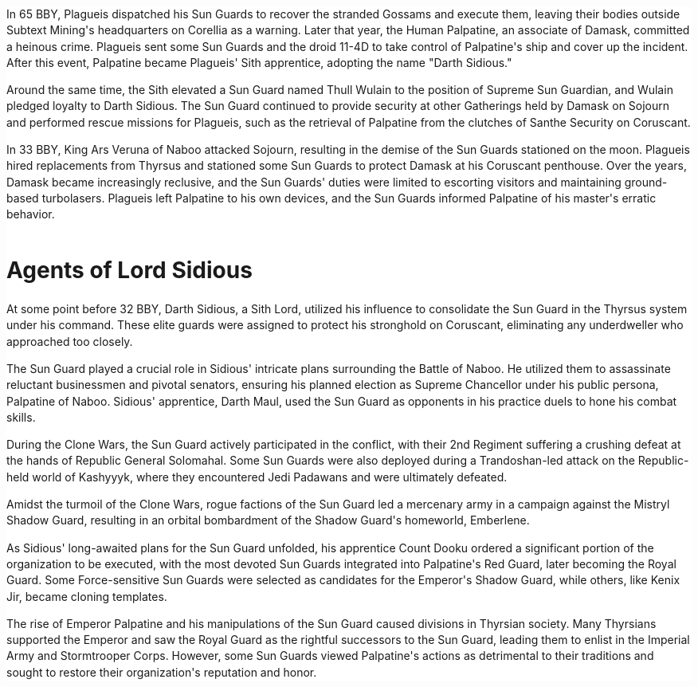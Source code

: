 In 65 BBY, Plagueis dispatched his Sun Guards to recover the stranded Gossams and execute them, leaving their bodies outside Subtext Mining's headquarters on Corellia as a warning.
Later that year, the Human Palpatine, an associate of Damask, committed a heinous crime.
Plagueis sent some Sun Guards and the droid 11-4D to take control of Palpatine's ship and cover up the incident.
After this event, Palpatine became Plagueis' Sith apprentice, adopting the name "Darth Sidious."

Around the same time, the Sith elevated a Sun Guard named Thull Wulain to the position of Supreme Sun Guardian, and Wulain pledged loyalty to Darth Sidious.
The Sun Guard continued to provide security at other Gatherings held by Damask on Sojourn and performed rescue missions for Plagueis, such as the retrieval of Palpatine from the clutches of Santhe Security on Coruscant.

In 33 BBY, King Ars Veruna of Naboo attacked Sojourn, resulting in the demise of the Sun Guards stationed on the moon.
Plagueis hired replacements from Thyrsus and stationed some Sun Guards to protect Damask at his Coruscant penthouse.
Over the years, Damask became increasingly reclusive, and the Sun Guards' duties were limited to escorting visitors and maintaining ground-based turbolasers.
Plagueis left Palpatine to his own devices, and the Sun Guards informed Palpatine of his master's erratic behavior.

# Agents of Lord Sidious

At some point before 32 BBY, Darth Sidious, a Sith Lord, utilized his influence to consolidate the Sun Guard in the Thyrsus system under his command.
These elite guards were assigned to protect his stronghold on Coruscant, eliminating any underdweller who approached too closely.

The Sun Guard played a crucial role in Sidious' intricate plans surrounding the Battle of Naboo.
He utilized them to assassinate reluctant businessmen and pivotal senators, ensuring his planned election as Supreme Chancellor under his public persona, Palpatine of Naboo.
Sidious' apprentice, Darth Maul, used the Sun Guard as opponents in his practice duels to hone his combat skills.

During the Clone Wars, the Sun Guard actively participated in the conflict, with their 2nd Regiment suffering a crushing defeat at the hands of Republic General Solomahal.
Some Sun Guards were also deployed during a Trandoshan-led attack on the Republic-held world of Kashyyyk, where they encountered Jedi Padawans and were ultimately defeated.

Amidst the turmoil of the Clone Wars, rogue factions of the Sun Guard led a mercenary army in a campaign against the Mistryl Shadow Guard, resulting in an orbital bombardment of the Shadow Guard's homeworld, Emberlene.

As Sidious' long-awaited plans for the Sun Guard unfolded, his apprentice Count Dooku ordered a significant portion of the organization to be executed, with the most devoted Sun Guards integrated into Palpatine's Red Guard, later becoming the Royal Guard.
Some Force-sensitive Sun Guards were selected as candidates for the Emperor's Shadow Guard, while others, like Kenix Jir, became cloning templates.

The rise of Emperor Palpatine and his manipulations of the Sun Guard caused divisions in Thyrsian society.
Many Thyrsians supported the Emperor and saw the Royal Guard as the rightful successors to the Sun Guard, leading them to enlist in the Imperial Army and Stormtrooper Corps.
However, some Sun Guards viewed Palpatine's actions as detrimental to their traditions and sought to restore their organization's reputation and honor.
